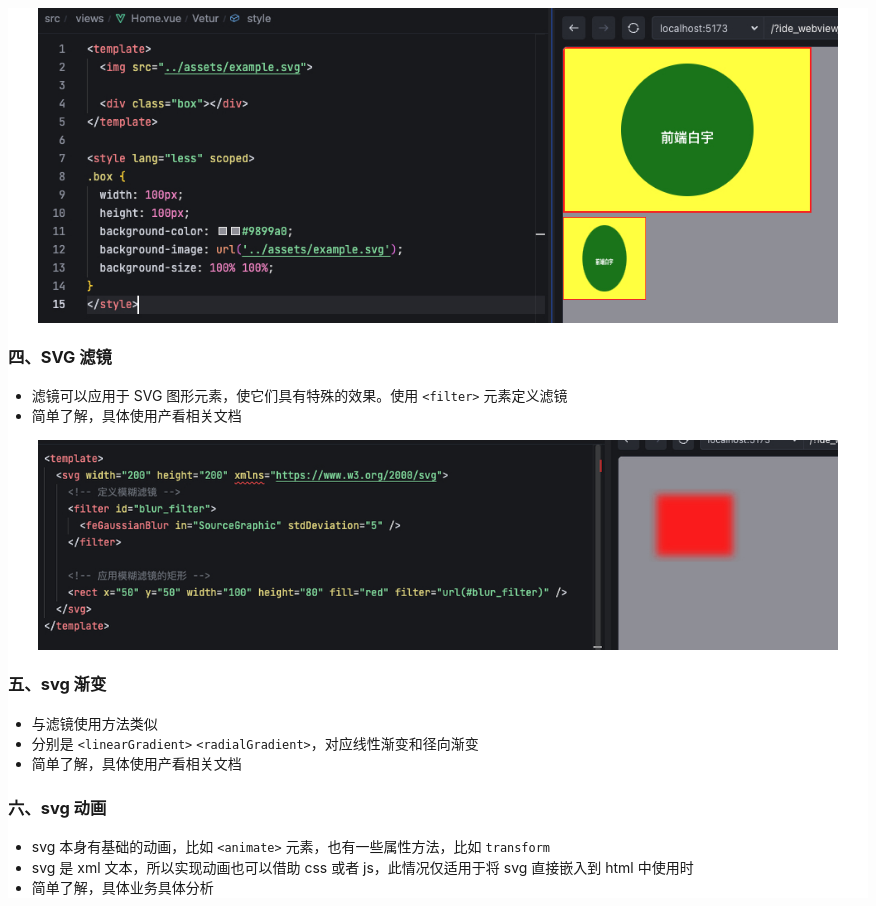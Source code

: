<img src="../static/a_1_2.jpg" alt="图片描述" width="800" style="display: block; margin: 10px auto;">


### 四、SVG 滤镜

- 滤镜可以应用于 SVG 图形元素，使它们具有特殊的效果。使用 `<filter>` 元素定义滤镜
- 简单了解，具体使用产看相关文档

<img src="../static/a_1_3.jpg" alt="图片描述" width="800" style="display: block; margin: 10px auto;">

### 五、svg 渐变

- 与滤镜使用方法类似
- 分别是 `<linearGradient>` `<radialGradient>`，对应线性渐变和径向渐变
- 简单了解，具体使用产看相关文档

### 六、svg 动画

- svg 本身有基础的动画，比如 `<animate>` 元素，也有一些属性方法，比如 `transform`
- svg 是 xml 文本，所以实现动画也可以借助 css 或者 js，此情况仅适用于将 svg 直接嵌入到 html 中使用时
- 简单了解，具体业务具体分析